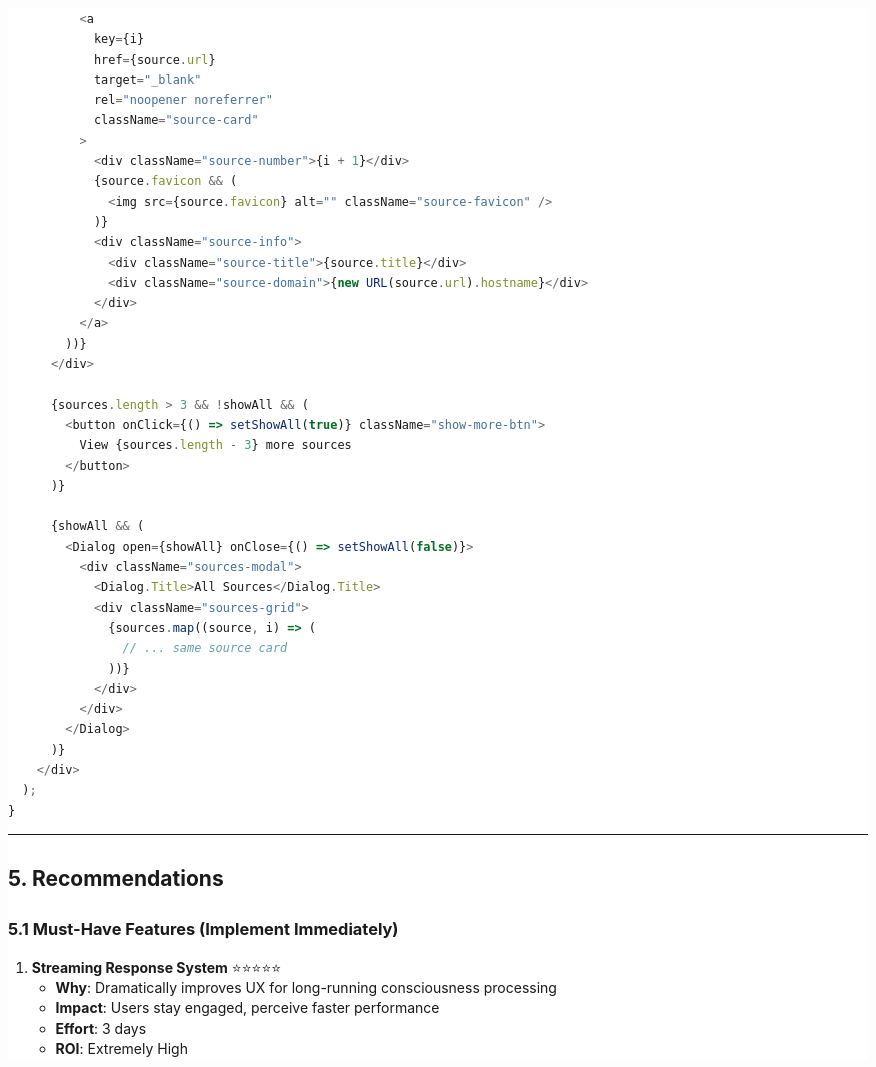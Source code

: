 ```typescript
          <a
            key={i}
            href={source.url}
            target="_blank"
            rel="noopener noreferrer"
            className="source-card"
          >
            <div className="source-number">{i + 1}</div>
            {source.favicon && (
              <img src={source.favicon} alt="" className="source-favicon" />
            )}
            <div className="source-info">
              <div className="source-title">{source.title}</div>
              <div className="source-domain">{new URL(source.url).hostname}</div>
            </div>
          </a>
        ))}
      </div>

      {sources.length > 3 && !showAll && (
        <button onClick={() => setShowAll(true)} className="show-more-btn">
          View {sources.length - 3} more sources
        </button>
      )}

      {showAll && (
        <Dialog open={showAll} onClose={() => setShowAll(false)}>
          <div className="sources-modal">
            <Dialog.Title>All Sources</Dialog.Title>
            <div className="sources-grid">
              {sources.map((source, i) => (
                // ... same source card
              ))}
            </div>
          </div>
        </Dialog>
      )}
    </div>
  );
}
```

---

## 5. Recommendations

### 5.1 Must-Have Features (Implement Immediately)

1. **Streaming Response System** ⭐⭐⭐⭐⭐
   - **Why**: Dramatically improves UX for long-running consciousness processing
   - **Impact**: Users stay engaged, perceive faster performance
   - **Effort**: 3 days
   - **ROI**: Extremely High
